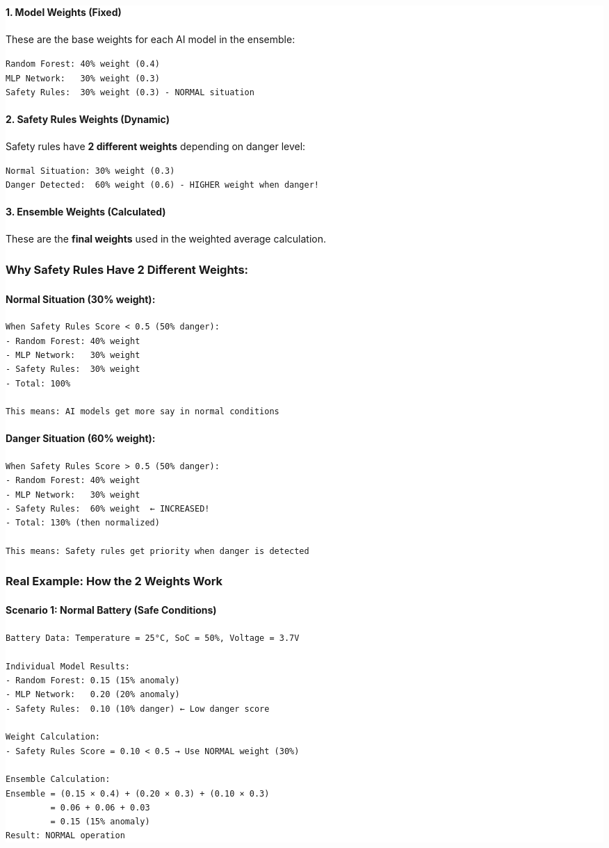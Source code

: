 #### **1. Model Weights (Fixed)**
These are the base weights for each AI model in the ensemble:

```
Random Forest: 40% weight (0.4)
MLP Network:   30% weight (0.3)
Safety Rules:  30% weight (0.3) - NORMAL situation
```

#### **2. Safety Rules Weights (Dynamic)**
Safety rules have **2 different weights** depending on danger level:

```
Normal Situation: 30% weight (0.3)
Danger Detected:  60% weight (0.6) - HIGHER weight when danger!
```

#### **3. Ensemble Weights (Calculated)**
These are the **final weights** used in the weighted average calculation.

### **Why Safety Rules Have 2 Different Weights:**

#### **Normal Situation (30% weight):**
```
When Safety Rules Score < 0.5 (50% danger):
- Random Forest: 40% weight
- MLP Network:   30% weight  
- Safety Rules:  30% weight
- Total: 100%

This means: AI models get more say in normal conditions
```

#### **Danger Situation (60% weight):**
```
When Safety Rules Score > 0.5 (50% danger):
- Random Forest: 40% weight
- MLP Network:   30% weight
- Safety Rules:  60% weight  ← INCREASED!
- Total: 130% (then normalized)

This means: Safety rules get priority when danger is detected
```

### **Real Example: How the 2 Weights Work**

#### **Scenario 1: Normal Battery (Safe Conditions)**
```
Battery Data: Temperature = 25°C, SoC = 50%, Voltage = 3.7V

Individual Model Results:
- Random Forest: 0.15 (15% anomaly)
- MLP Network:   0.20 (20% anomaly)
- Safety Rules:  0.10 (10% danger) ← Low danger score

Weight Calculation:
- Safety Rules Score = 0.10 < 0.5 → Use NORMAL weight (30%)

Ensemble Calculation:
Ensemble = (0.15 × 0.4) + (0.20 × 0.3) + (0.10 × 0.3)
         = 0.06 + 0.06 + 0.03
         = 0.15 (15% anomaly)
Result: NORMAL operation
```
